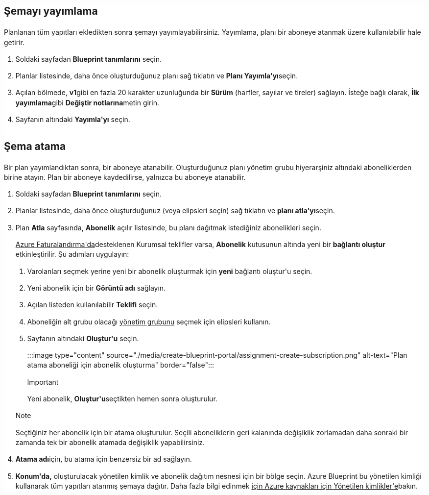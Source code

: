 ## <a name="publish-a-blueprint"></a>Şemayı yayımlama

Planlanan tüm yapıtları ekledikten sonra şemayı yayımlayabilirsiniz.
Yayımlama, planı bir aboneye atanmak üzere kullanılabilir hale getirir.

1. Soldaki sayfadan **Blueprint tanımlarını** seçin.

1. Planlar listesinde, daha önce oluşturduğunuz planı sağ tıklatın ve **Planı Yayımla'yı**seçin.

1. Açılan bölmede, **v1**gibi en fazla 20 karakter uzunluğunda bir **Sürüm** (harfler, sayılar ve tireler) sağlayın. İsteğe bağlı olarak, **İlk yayımlama**gibi **Değiştir notlarına**metin girin.

1. Sayfanın altındaki **Yayımla'yı** seçin.

## <a name="assign-a-blueprint"></a>Şema atama

Bir plan yayımlandıktan sonra, bir aboneye atanabilir. Oluşturduğunuz planı yönetim grubu hiyerarşiniz altındaki aboneliklerden birine atayın. Plan bir aboneye kaydedilirse, yalnızca bu aboneye atanabilir.

1. Soldaki sayfadan **Blueprint tanımlarını** seçin.

1. Planlar listesinde, daha önce oluşturduğunuz (veya elipsleri seçin) sağ tıklatın ve **planı atla'yı**seçin.

1. Plan **Atla** sayfasında, **Abonelik** açılır listesinde, bu planı dağıtmak istediğiniz abonelikleri seçin.

   [Azure Faturalandırma'da](../../billing/index.md)desteklenen Kurumsal teklifler varsa, **Abonelik** kutusunun altında yeni bir **bağlantı oluştur** etkinleştirilir. Şu adımları uygulayın:

   1. Varolanları seçmek yerine yeni bir abonelik oluşturmak için **yeni** bağlantı oluştur'u seçin.

   1. Yeni abonelik için bir **Görüntü adı** sağlayın.

   1. Açılan listeden kullanılabilir **Teklifi** seçin.

   1. Aboneliğin alt grubu olacağı [yönetim grubunu](../management-groups/overview.md) seçmek için elipsleri kullanın.

   1. Sayfanın altındaki **Oluştur'u** seçin.

      :::image type="content" source="./media/create-blueprint-portal/assignment-create-subscription.png" alt-text="Plan atama aboneliği için abonelik oluşturma" border="false":::

      > [!IMPORTANT]
      > Yeni abonelik, **Oluştur'u**seçtikten hemen sonra oluşturulur.

   > [!NOTE]
   > Seçtiğiniz her abonelik için bir atama oluşturulur. Seçili aboneliklerin geri kalanında değişiklik zorlamadan daha sonraki bir zamanda tek bir abonelik atamada değişiklik yapabilirsiniz.

1. **Atama adı**için, bu atama için benzersiz bir ad sağlayın.

1. **Konum'da,** oluşturulacak yönetilen kimlik ve abonelik dağıtım nesnesi için bir bölge seçin. Azure Blueprint bu yönetilen kimliği kullanarak tüm yapıtları atanmış şemaya dağıtır. Daha fazla bilgi edinmek [için Azure kaynakları için Yönetilen kimlikler'e](../../active-directory/managed-identities-azure-resources/overview.md)bakın.
